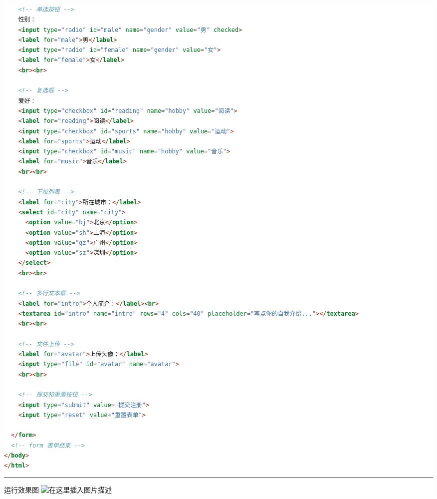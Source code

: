 ```html
    <!-- 单选按钮 -->
    性别：
    <input type="radio" id="male" name="gender" value="男" checked>
    <label for="male">男</label>
    <input type="radio" id="female" name="gender" value="女">
    <label for="female">女</label>
    <br><br>

    <!-- 复选框 -->
    爱好：
    <input type="checkbox" id="reading" name="hobby" value="阅读">
    <label for="reading">阅读</label>
    <input type="checkbox" id="sports" name="hobby" value="运动">
    <label for="sports">运动</label>
    <input type="checkbox" id="music" name="hobby" value="音乐">
    <label for="music">音乐</label>
    <br><br>

    <!-- 下拉列表 -->
    <label for="city">所在城市：</label>
    <select id="city" name="city">
      <option value="bj">北京</option>
      <option value="sh">上海</option>
      <option value="gz">广州</option>
      <option value="sz">深圳</option>
    </select>
    <br><br>

    <!-- 多行文本框 -->
    <label for="intro">个人简介：</label><br>
    <textarea id="intro" name="intro" rows="4" cols="40" placeholder="写点你的自我介绍..."></textarea>
    <br><br>

    <!-- 文件上传 -->
    <label for="avatar">上传头像：</label>
    <input type="file" id="avatar" name="avatar">
    <br><br>

    <!-- 提交和重置按钮 -->
    <input type="submit" value="提交注册">
    <input type="reset" value="重置表单">
    
  </form>
  <!-- form 表单结束 -->
</body>
</html>
```

---
运行效果图
![在这里插入图片描述](https://i-blog.csdnimg.cn/direct/8f09e4796b5648ca93e1676fc489927d.png)
